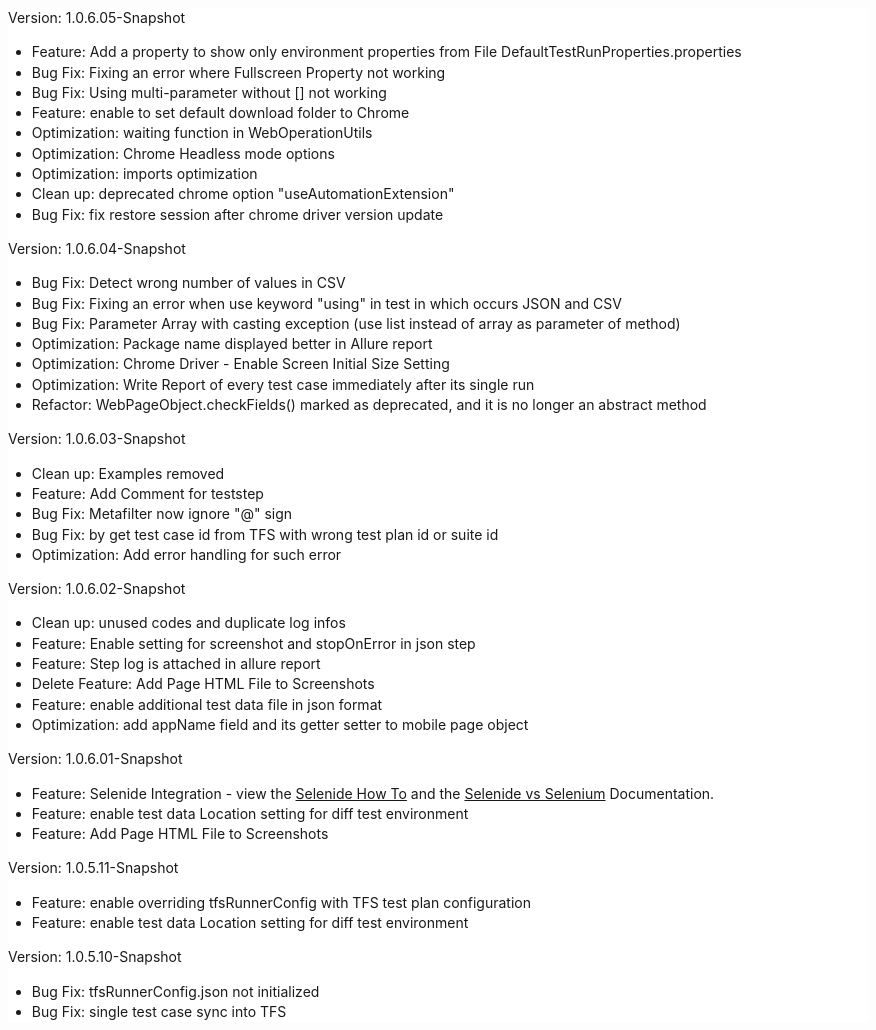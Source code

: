 Version: 1.0.6.05-Snapshot
* Feature: Add a property to show only environment properties from File DefaultTestRunProperties.properties
* Bug Fix: Fixing an error where Fullscreen Property not working
* Bug Fix: Using multi-parameter without [] not working
* Feature: enable to set default download folder to Chrome
* Optimization: waiting function in WebOperationUtils
* Optimization: Chrome Headless mode options
* Optimization: imports optimization
* Clean up: deprecated chrome option "useAutomationExtension"
* Bug Fix: fix restore session after chrome driver version update

Version: 1.0.6.04-Snapshot
* Bug Fix: Detect wrong number of values in CSV
* Bug Fix: Fixing an error when use keyword "using" in test in which occurs JSON and CSV 
* Bug Fix: Parameter Array with casting exception (use list instead of array as parameter of method)
* Optimization: Package name displayed better in Allure report
* Optimization: Chrome Driver - Enable Screen Initial Size Setting
* Optimization: Write Report of every test case immediately after its single run
* Refactor: WebPageObject.checkFields() marked as deprecated, and it is no longer an abstract method

Version: 1.0.6.03-Snapshot
* Clean up: Examples removed
* Feature: Add Comment for teststep
* Bug Fix: Metafilter now ignore "@" sign 
* Bug Fix: by get test case id from TFS with wrong test plan id or suite id
* Optimization: Add error handling for such error 

Version: 1.0.6.02-Snapshot
* Clean up: unused codes and duplicate log infos
* Feature: Enable setting for screenshot and stopOnError in json step
* Feature: Step log is attached in allure report
* Delete Feature: Add Page HTML File to Screenshots
* Feature: enable additional test data file in json format
* Optimization: add appName field and its getter setter to mobile page object

Version: 1.0.6.01-Snapshot
* Feature: Selenide Integration - view the [Selenide How To](https://tfs-prod.service.raiffeisen.ch:8081/tfs/RCH/AP.Testtools/_git/RCH_Framework_Java?path=%2Frch.framework.wiki%2FHome.md&version=GBmaster ) and the [Selenide vs Selenium](https://tfs-prod.service.raiffeisen.ch:8081/tfs/RCH/AP.Testtools/_git/RCH_Framework_Java?path=%2Frch.framework.wiki%2FSelenide-vs-Selenium.md&version=GBmaster ) Documentation. 
* Feature: enable test data Location setting for diff test environment
* Feature: Add Page HTML File to Screenshots

Version: 1.0.5.11-Snapshot
* Feature: enable overriding tfsRunnerConfig with TFS test plan configuration
* Feature: enable test data Location setting for diff test environment

Version: 1.0.5.10-Snapshot
* Bug Fix: tfsRunnerConfig.json not initialized
* Bug Fix: single test case sync into TFS
